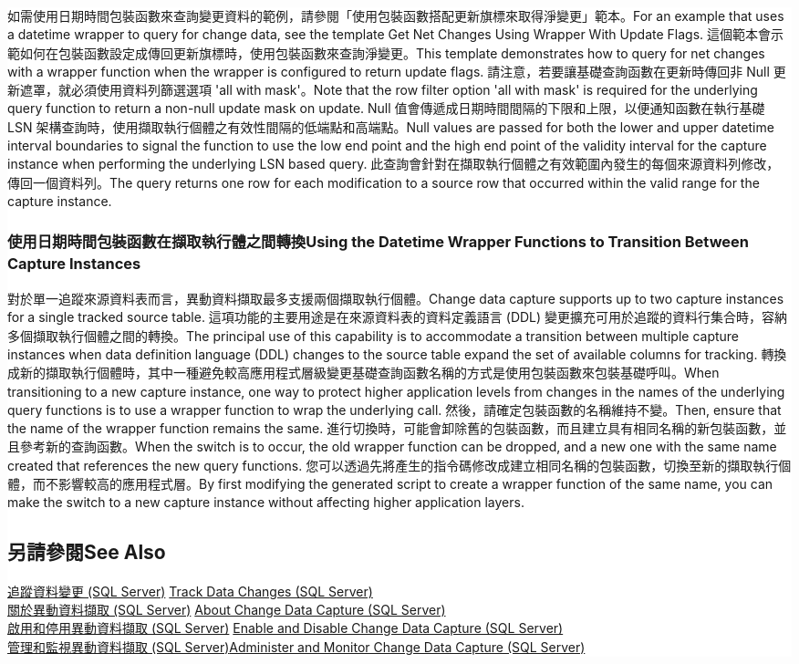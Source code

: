  <span data-ttu-id="ba157-219">如需使用日期時間包裝函數來查詢變更資料的範例，請參閱「使用包裝函數搭配更新旗標來取得淨變更」範本。</span><span class="sxs-lookup"><span data-stu-id="ba157-219">For an example that uses a datetime wrapper to query for change data, see the template Get Net Changes Using Wrapper With Update Flags.</span></span> <span data-ttu-id="ba157-220">這個範本會示範如何在包裝函數設定成傳回更新旗標時，使用包裝函數來查詢淨變更。</span><span class="sxs-lookup"><span data-stu-id="ba157-220">This template demonstrates how to query for net changes with a wrapper function when the wrapper is configured to return update flags.</span></span> <span data-ttu-id="ba157-221">請注意，若要讓基礎查詢函數在更新時傳回非 Null 更新遮罩，就必須使用資料列篩選選項 'all with mask'。</span><span class="sxs-lookup"><span data-stu-id="ba157-221">Note that the row filter option 'all with mask' is required for the underlying query function to return a non-null update mask on update.</span></span> <span data-ttu-id="ba157-222">Null 值會傳遞成日期時間間隔的下限和上限，以便通知函數在執行基礎 LSN 架構查詢時，使用擷取執行個體之有效性間隔的低端點和高端點。</span><span class="sxs-lookup"><span data-stu-id="ba157-222">Null values are passed for both the lower and upper datetime interval boundaries to signal the function to use the low end point and the high end point of the validity interval for the capture instance when performing the underlying LSN based query.</span></span> <span data-ttu-id="ba157-223">此查詢會針對在擷取執行個體之有效範圍內發生的每個來源資料列修改，傳回一個資料列。</span><span class="sxs-lookup"><span data-stu-id="ba157-223">The query returns one row for each modification to a source row that occurred within the valid range for the capture instance.</span></span>  
  
### <a name="using-the-datetime-wrapper-functions-to-transition-between-capture-instances"></a><span data-ttu-id="ba157-224">使用日期時間包裝函數在擷取執行體之間轉換</span><span class="sxs-lookup"><span data-stu-id="ba157-224">Using the Datetime Wrapper Functions to Transition Between Capture Instances</span></span>  
 <span data-ttu-id="ba157-225">對於單一追蹤來源資料表而言，異動資料擷取最多支援兩個擷取執行個體。</span><span class="sxs-lookup"><span data-stu-id="ba157-225">Change data capture supports up to two capture instances for a single tracked source table.</span></span> <span data-ttu-id="ba157-226">這項功能的主要用途是在來源資料表的資料定義語言 (DDL) 變更擴充可用於追蹤的資料行集合時，容納多個擷取執行個體之間的轉換。</span><span class="sxs-lookup"><span data-stu-id="ba157-226">The principal use of this capability is to accommodate a transition between multiple capture instances when data definition language (DDL) changes to the source table expand the set of available columns for tracking.</span></span> <span data-ttu-id="ba157-227">轉換成新的擷取執行個體時，其中一種避免較高應用程式層級變更基礎查詢函數名稱的方式是使用包裝函數來包裝基礎呼叫。</span><span class="sxs-lookup"><span data-stu-id="ba157-227">When transitioning to a new capture instance, one way to protect higher application levels from changes in the names of the underlying query functions is to use a wrapper function to wrap the underlying call.</span></span> <span data-ttu-id="ba157-228">然後，請確定包裝函數的名稱維持不變。</span><span class="sxs-lookup"><span data-stu-id="ba157-228">Then, ensure that the name of the wrapper function remains the same.</span></span> <span data-ttu-id="ba157-229">進行切換時，可能會卸除舊的包裝函數，而且建立具有相同名稱的新包裝函數，並且參考新的查詢函數。</span><span class="sxs-lookup"><span data-stu-id="ba157-229">When the switch is to occur, the old wrapper function can be dropped, and a new one with the same name created that references the new query functions.</span></span> <span data-ttu-id="ba157-230">您可以透過先將產生的指令碼修改成建立相同名稱的包裝函數，切換至新的擷取執行個體，而不影響較高的應用程式層。</span><span class="sxs-lookup"><span data-stu-id="ba157-230">By first modifying the generated script to create a wrapper function of the same name, you can make the switch to a new capture instance without affecting higher application layers.</span></span>  
  
## <a name="see-also"></a><span data-ttu-id="ba157-231">另請參閱</span><span class="sxs-lookup"><span data-stu-id="ba157-231">See Also</span></span>  
 <span data-ttu-id="ba157-232">[追蹤資料變更 &#40;SQL Server&#41;](../track-changes/track-data-changes-sql-server.md) </span><span class="sxs-lookup"><span data-stu-id="ba157-232">[Track Data Changes &#40;SQL Server&#41;](../track-changes/track-data-changes-sql-server.md) </span></span>  
 <span data-ttu-id="ba157-233">[關於異動資料擷取 &#40;SQL Server&#41;](../track-changes/about-change-data-capture-sql-server.md) </span><span class="sxs-lookup"><span data-stu-id="ba157-233">[About Change Data Capture &#40;SQL Server&#41;](../track-changes/about-change-data-capture-sql-server.md) </span></span>  
 <span data-ttu-id="ba157-234">[啟用和停用異動資料擷取 &#40;SQL Server&#41;](../track-changes/enable-and-disable-change-data-capture-sql-server.md) </span><span class="sxs-lookup"><span data-stu-id="ba157-234">[Enable and Disable Change Data Capture &#40;SQL Server&#41;](../track-changes/enable-and-disable-change-data-capture-sql-server.md) </span></span>  
 [<span data-ttu-id="ba157-235">管理和監視異動資料擷取 &#40;SQL Server&#41;</span><span class="sxs-lookup"><span data-stu-id="ba157-235">Administer and Monitor Change Data Capture &#40;SQL Server&#41;</span></span>](../track-changes/administer-and-monitor-change-data-capture-sql-server.md)  
  
  
